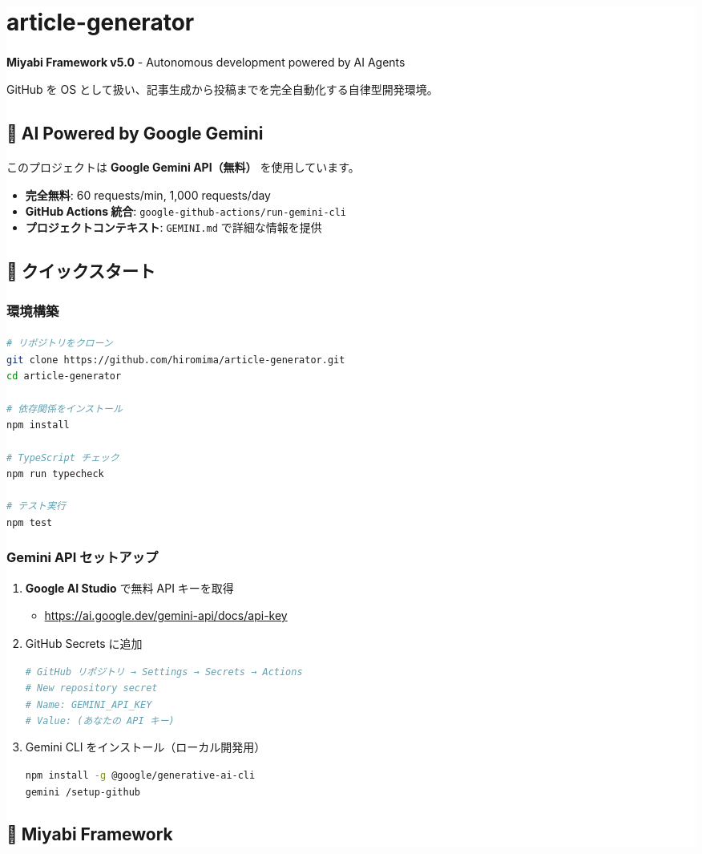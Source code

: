 # article-generator

**Miyabi Framework v5.0** - Autonomous development powered by AI Agents

GitHub を OS として扱い、記事生成から投稿までを完全自動化する自律型開発環境。

## 🤖 AI Powered by Google Gemini

このプロジェクトは **Google Gemini API（無料）** を使用しています。

- **完全無料**: 60 requests/min, 1,000 requests/day
- **GitHub Actions 統合**: `google-github-actions/run-gemini-cli`
- **プロジェクトコンテキスト**: `GEMINI.md` で詳細な情報を提供

## 🚀 クイックスタート

### 環境構築

```bash
# リポジトリをクローン
git clone https://github.com/hiromima/article-generator.git
cd article-generator

# 依存関係をインストール
npm install

# TypeScript チェック
npm run typecheck

# テスト実行
npm test
```

### Gemini API セットアップ

1. **Google AI Studio** で無料 API キーを取得
   - https://ai.google.dev/gemini-api/docs/api-key

2. GitHub Secrets に追加
   ```bash
   # GitHub リポジトリ → Settings → Secrets → Actions
   # New repository secret
   # Name: GEMINI_API_KEY
   # Value: (あなたの API キー)
   ```

3. Gemini CLI をインストール（ローカル開発用）
   ```bash
   npm install -g @google/generative-ai-cli
   gemini /setup-github
   ```

## 🌸 Miyabi Framework
